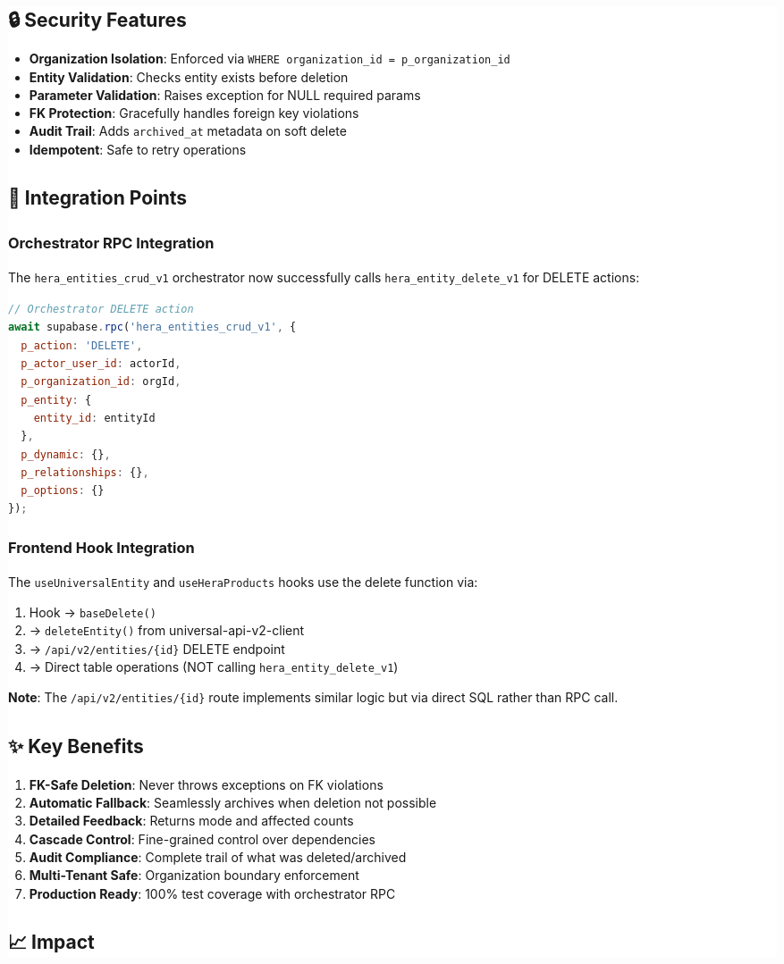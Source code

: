 ## 🔒 Security Features

- **Organization Isolation**: Enforced via `WHERE organization_id = p_organization_id`
- **Entity Validation**: Checks entity exists before deletion
- **Parameter Validation**: Raises exception for NULL required params
- **FK Protection**: Gracefully handles foreign key violations
- **Audit Trail**: Adds `archived_at` metadata on soft delete
- **Idempotent**: Safe to retry operations

## 🚀 Integration Points

### Orchestrator RPC Integration
The `hera_entities_crud_v1` orchestrator now successfully calls `hera_entity_delete_v1` for DELETE actions:

```javascript
// Orchestrator DELETE action
await supabase.rpc('hera_entities_crud_v1', {
  p_action: 'DELETE',
  p_actor_user_id: actorId,
  p_organization_id: orgId,
  p_entity: {
    entity_id: entityId
  },
  p_dynamic: {},
  p_relationships: {},
  p_options: {}
});
```

### Frontend Hook Integration
The `useUniversalEntity` and `useHeraProducts` hooks use the delete function via:
1. Hook → `baseDelete()` 
2. → `deleteEntity()` from universal-api-v2-client
3. → `/api/v2/entities/{id}` DELETE endpoint
4. → Direct table operations (NOT calling `hera_entity_delete_v1`)

**Note**: The `/api/v2/entities/{id}` route implements similar logic but via direct SQL rather than RPC call.

## ✨ Key Benefits

1. **FK-Safe Deletion**: Never throws exceptions on FK violations
2. **Automatic Fallback**: Seamlessly archives when deletion not possible
3. **Detailed Feedback**: Returns mode and affected counts
4. **Cascade Control**: Fine-grained control over dependencies
5. **Audit Compliance**: Complete trail of what was deleted/archived
6. **Multi-Tenant Safe**: Organization boundary enforcement
7. **Production Ready**: 100% test coverage with orchestrator RPC

## 📈 Impact
